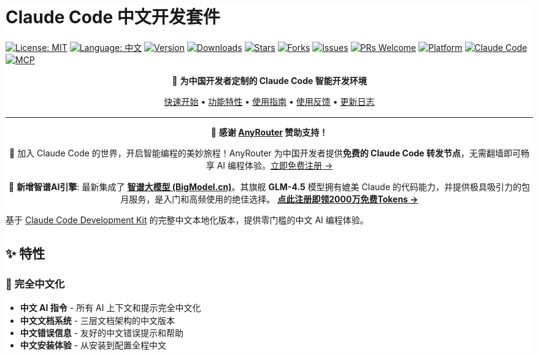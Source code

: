 # Claude Code 中文开发套件

[![License: MIT](https://img.shields.io/badge/License-MIT-yellow.svg)](https://opensource.org/licenses/MIT)
[![Language: 中文](https://img.shields.io/badge/Language-%E4%B8%AD%E6%96%87-red.svg)](README.md)
[![Version](https://img.shields.io/github/v/release/cfrs2005/claude-init)](https://github.com/cfrs2005/claude-init/releases/latest)
[![Downloads](https://img.shields.io/github/downloads/cfrs2005/claude-init/total)](https://github.com/cfrs2005/claude-init/releases)
[![Stars](https://img.shields.io/github/stars/cfrs2005/claude-init)](https://github.com/cfrs2005/claude-init/stargazers)
[![Forks](https://img.shields.io/github/forks/cfrs2005/claude-init)](https://github.com/cfrs2005/claude-init/network/members)
[![Issues](https://img.shields.io/github/issues/cfrs2005/claude-init)](https://github.com/cfrs2005/claude-init/issues)
[![PRs Welcome](https://img.shields.io/badge/PRs-welcome-brightgreen.svg)](CONTRIBUTING.md)
[![Platform](https://img.shields.io/badge/Platform-macOS%20%7C%20Linux%20%7C%20Windows-lightgrey)](README.md)
[![Claude Code](https://img.shields.io/badge/Compatible-Claude%20Code-blue)](https://github.com/anthropics/claude-code)
[![MCP](https://img.shields.io/badge/Support-MCP%20Servers-green)](README.md#mcp-服务器支持)

<div align="center">

🚀 **为中国开发者定制的 Claude Code 智能开发环境**

[快速开始](#-快速开始) • [功能特性](#-特性) • [使用指南](#-使用指南) • [使用反馈](#-使用反馈) • [更新日志](CHANGELOG.md)

---

💫 **感谢 [AnyRouter](https://anyrouter.top/register?aff=86mM) 赞助支持！**

🌟 加入 Claude Code 的世界，开启智能编程的美妙旅程！AnyRouter 为中国开发者提供**免费的 Claude Code 转发节点**，无需翻墙即可畅享 AI 编程体验。[立即免费注册 →](https://anyrouter.top/register?aff=86mM)

🚀 **新增智谱AI引擎**: 最新集成了 **[智谱大模型 (BigModel.cn)](https://www.bigmodel.cn/invite?icode=jDJudw7U%2FCqRSv12%2BAkDZJmwcr074zMJTpgMb8zZZvg%3D)**。其旗舰 **GLM-4.5** 模型拥有媲美 Claude 的代码能力，并提供极具吸引力的包月服务，是入门和高频使用的绝佳选择。 **[点此注册即领2000万免费Tokens →](https://www.bigmodel.cn/invite?icode=jDJudw7U%2FCqRSv12%2BAkDZJmwcr074zMJTpgMb8zZZvg%3D)**

</div>

基于 [Claude Code Development Kit](https://github.com/peterkrueck/Claude-Code-Development-Kit) 的完整中文本地化版本，提供零门槛的中文 AI 编程体验。

## ✨ 特性

### 🎯 完全中文化
- **中文 AI 指令** - 所有 AI 上下文和提示完全中文化
- **中文文档系统** - 三层文档架构的中文版本
- **中文错误信息** - 友好的中文错误提示和帮助
- **中文安装体验** - 从安装到配置全程中文
